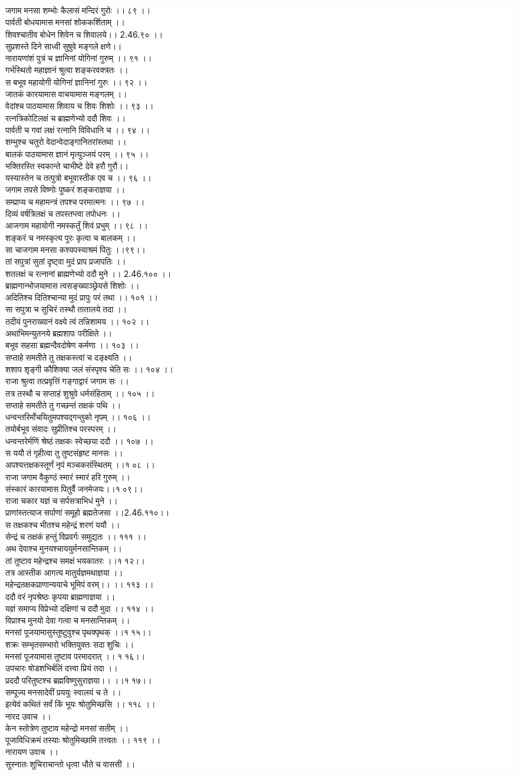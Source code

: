 जगाम मनसा शम्भोः कैलासं मन्दिरं गुरोः ।। ८९ ।।  
पार्वती बोधयामास मनसां शोककर्शिताम् ।।  
शिवश्चातीव बोधेन शिवेन च शिवालये।। 2.46.९० ।।  
सुप्रशस्ते दिने साध्वी सुषुवे मङ्गले क्षणे।।  
नारायणांशं पुत्रं च ज्ञानिनां योगिनां गुरुम् ।। ९१ ।।  
गर्भस्थितो महाज्ञानं श्रुत्वा शङ्करवक्त्रतः ।।  
स बभूव महायोगी योगिनां ज्ञानिनां गुरुः ।। ९२ ।।  
जातकं कारयामास वाचयामास मङ्गलम् ।।  
वेदांश्च पाठयामास शिवाय च शिवः शिशोः ।। ९३ ।।  
रत्नत्रिकोटिलक्षं च ब्राह्मणेभ्यो ददौ शिवः ।।  
पार्वती च गवां लक्षं रत्नानि विविधानि च ।। ९४ ।।  
शम्भुश्च चतुरो वेदान्वेदाङ्गानितरांस्तथा ।।  
बालकं पाठयामास ज्ञानं मृत्युञ्जयं परम् ।। ९५ ।।  
भक्तिरस्ति स्वकान्ते चाभीष्टे देवे हरौ गुरौ।।  
यस्यास्तेन च तत्पुत्रो बभूवास्तीक एव च ।। ९६ ।।  
जगाम तपसे विष्णोः पुष्करं शङ्कराज्ञया ।।  
सम्प्राप्य च महामन्त्रं तपश्च परमात्मनः ।। ९७ ।।  
दिव्यं वर्षत्रिलक्षं च तपस्तप्त्वा तपोधनः ।।  
आजगाम महायोगी नमस्कर्तुं शिवं प्रभुम् ।। ९८ ।।  
शङ्करं च नमस्कृत्य पुरः कृत्वा च बालकम् ।।  
सा चाजगाम मनसा कश्यपस्याश्रमं पितुः ।।९९।।  
तां सपुत्रां सुतां दृष्ट्वा मुदं प्राप प्रजापतिः ।।  
शतलक्षं च रत्नानां ब्राह्मणेभ्यो ददौ मुने ।। 2.46.१०० ।।  
ब्राह्मणान्भोजयामास त्वसङ्ख्याञ्छ्रेयसे शिशोः ।।  
अदितिश्च दितिश्चान्या मुदं प्रापुः परं तथा ।। १०१ ।।  
सा सपुत्रा च सुचिरं तस्थौ तातालये तदा ।।  
तदीयं पुनराख्यानं वक्ष्ये त्वं तन्निशामय ।। १०२ ।।  
अथाभिमन्युतनये ब्रह्मशापः परीक्षिते ।।  
बभूव सहसा ब्रह्मन्दैवदोषेण कर्मणा ।। १०३ ।।  
सप्ताहे समतीते तु तक्षकस्त्वां च दङ्क्ष्यति ।।  
शशाप शृङ्गी कौशिक्या जलं संस्पृश्य चेति सः ।। १०४ ।।  
राजा श्रुत्वा तत्प्रवृत्तिं गङ्गाद्वारं जगाम सः ।।  
तत्र तस्थौ च सप्ताहं शुश्रुवे धर्मसंहिताम् ।। १०५ ।।  
सप्ताहे समतीते तु गच्छन्तं तक्षकं पथि ।।  
धन्वन्तरिर्मोचयितुमपश्यद्गन्तुको नृपम् ।। १०६ ।।  
तयोर्बभूव संवादः सुप्रीतिश्च परस्परम् ।।  
धन्वन्तरेर्मणिं श्रेष्ठं तक्षकः स्वेच्छया ददौ ।। १०७ ।।  
स ययौ तं गृहीत्वा तु तुष्टसंहृष्ट मानसः ।।  
अपश्यत्तक्षकस्तूर्णं नृपं मञ्चकसंस्थितम् ।।१ ०८ ।।  
राजा जगाम वैकुण्ठं स्मारं स्मारं हरि गुरुम् ।।  
संस्कारं कारयामास पितुर्वै जनमेजयः।।१ ०९।।  
राजा चकार यज्ञं च सर्पसत्राभिधं मुने ।।  
प्राणांस्तत्याज सर्पाणां समूहो ब्रह्मतेजसा ।।2.46.११०।।  
स तक्षकश्च भीतश्च महेन्द्रं शरणं ययौ ।।  
सेन्द्रं च तक्षकं हन्तुं विप्रवर्गः समुद्यतः ।। १११ ।।  
अथ देवाश्च मुनयश्चाययुर्मनसान्तिकम् ।।  
तां तुष्टाव महेन्द्रश्च समक्षं भयकातरः ।।१ १२।।  
तत्र आस्तीक आगत्य मातुर्यज्ञमथाज्ञया ।।  
महेन्द्रतक्षकप्राणान्ययाचे भूमिपं वरम्।। ।। ११३ ।।  
ददौ वरं नृपश्रेष्ठः कृपया ब्राह्मणाज्ञया ।।  
यज्ञं समाप्य विप्रेभ्यो दक्षिणां च ददौ मुदा ।। ११४ ।।  
विप्राश्च मुनयो देवा गत्वा च मनसान्तिकम् ।।  
मनसां पूजयामासुस्तुष्टुवुश्च पृथक्पृथक् ।।१ १५।।  
शक्रः सम्भृतसम्भारो भक्तियुक्तः सदा शुचिः ।।  
मनसां पूजयामास तुष्टाव परमादरात् ।। १ १६।।  
उपचारः षोडशभिर्बलिं दत्त्वा प्रियं तदा ।।  
प्रददौ परितुष्टश्च ब्रह्मविष्णुसुराज्ञया।। ।।१ १७।।  
सम्पूज्य मनसादेवीं प्रययुः स्वालयं च ते ।।  
इत्येवं कथितं सर्वं किं भूयः श्रोतुमिच्छसि ।। ११८ ।।  
नारद उवाच ।।  
केन स्तोत्रेण तुष्टाव महेन्द्रो मनसां सतीम् ।।  
पूजाविधिक्रमं तस्याः श्रोतुमिच्छामि तत्त्वतः ।। ११९ ।।  
नारायण उवाच ।।  
सुस्नातः शुचिराचान्तो धृत्वा धौते च वाससी ।।  